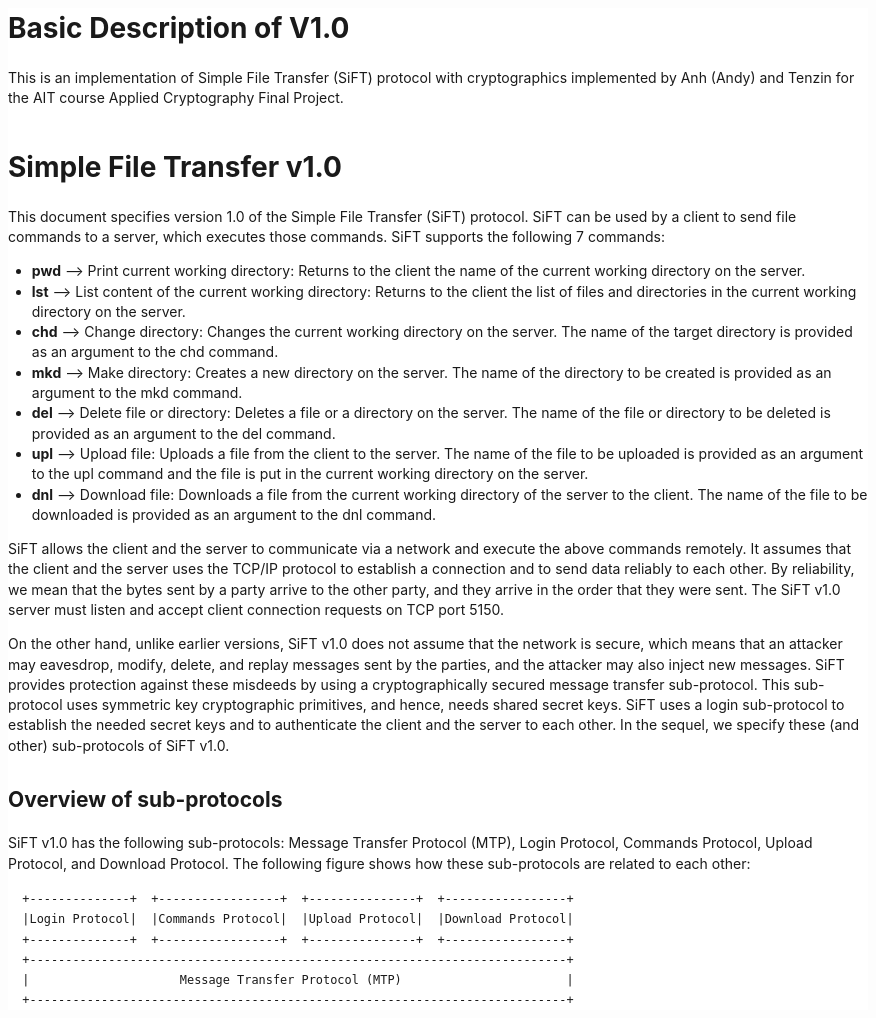 # Basic Description of V1.0
This is an implementation of Simple File Transfer (SiFT) protocol with cryptographics implemented by Anh (Andy) and Tenzin for the AIT course Applied Cryptography Final Project.

# Simple File Transfer v1.0

This document specifies version 1.0 of the Simple File Transfer (SiFT) protocol. SiFT can be used by a client to send file commands to a server, which executes those commands. SiFT supports the following 7 commands:

- __pwd__ --> Print current working directory: Returns to the client the name of the current working directory on the server.
- __lst__ --> List content of the current working directory: Returns to the client the list of files and directories in the current working directory on the server. 
- __chd__ --> Change directory: Changes the current working directory on the server. The name of the target directory is provided as an argument to the chd command.
- __mkd__ --> Make directory: Creates a new directory on the server. The name of the directory to be created is provided as an argument to the mkd command.
- __del__ --> Delete file or directory: Deletes a file or a directory on the server. The name of the file or directory to be deleted is provided as an argument to the del command.
- __upl__ --> Upload file: Uploads a file from the client to the server. The name of the file to be uploaded is provided as an argument to the upl command and the file is put in the current working directory on the server.
- __dnl__ --> Download file: Downloads a file from the current working directory of the server to the client. The name of the file to be downloaded is provided as an argument to the dnl command.

SiFT allows the client and the server to communicate via a network and execute the above commands remotely. It assumes that the client and the server uses the TCP/IP protocol to establish a connection and to send data reliably to each other. By reliability, we mean that the bytes sent by a party arrive to the other party, and they arrive in the order that they were sent. The SiFT v1.0 server must listen and accept client connection requests on TCP port 5150.

On the other hand, unlike earlier versions, SiFT v1.0 does not assume that the network is secure, which means that an attacker may eavesdrop, modify, delete, and replay messages sent by the parties, and the attacker may also inject new messages. SiFT provides protection against these misdeeds by using a cryptographically secured message transfer sub-protocol. This sub-protocol uses symmetric key cryptographic primitives, and hence, needs shared secret keys. SiFT uses a login sub-protocol to establish the needed secret keys and to authenticate the client and the server to each other. In the sequel, we specify these (and other) sub-protocols of SiFT v1.0.

## Overview of sub-protocols

SiFT v1.0 has the following sub-protocols: Message Transfer Protocol (MTP), Login Protocol, Commands Protocol, Upload Protocol, and Download Protocol. The following figure shows how these sub-protocols are related to each other: 

```
  +--------------+  +-----------------+  +---------------+  +-----------------+
  |Login Protocol|  |Commands Protocol|  |Upload Protocol|  |Download Protocol|
  +--------------+  +-----------------+  +---------------+  +-----------------+
  +---------------------------------------------------------------------------+
  |                     Message Transfer Protocol (MTP)                       |
  +---------------------------------------------------------------------------+
```
